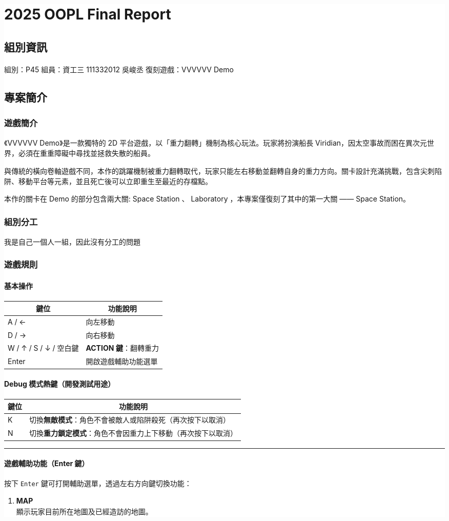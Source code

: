 # 2025 OOPL Final Report

## 組別資訊

組別：P45
組員：資工三 111332012 吳峻丞
復刻遊戲：VVVVVV Demo

## 專案簡介

### 遊戲簡介

《VVVVVV Demo》是一款獨特的 2D 平台遊戲，以「重力翻轉」機制為核心玩法。玩家將扮演船長 Viridian，因太空事故而困在異次元世界，必須在重重障礙中尋找並拯救失散的船員。

與傳統的橫向卷軸遊戲不同，本作的跳躍機制被重力翻轉取代，玩家只能左右移動並翻轉自身的重力方向。關卡設計充滿挑戰，包含尖刺陷阱、移動平台等元素，並且死亡後可以立即重生至最近的存檔點。

本作的關卡在 Demo 的部分包含兩大關: Space Station 、 Laboratory ，本專案僅復刻了其中的第一大關 —— Space Station。

### 組別分工

我是自己一個人一組，因此沒有分工的問題


### 遊戲規則

#### 基本操作

| 鍵位                  | 功能說明              |
|---------------------|-----------------------|
| A / ←               | 向左移動               |
| D / →               | 向右移動               |
| W / ↑ / S / ↓ / 空白鍵 | **ACTION 鍵**：翻轉重力 |
| Enter               | 開啟遊戲輔助功能選單     |

#### Debug 模式熱鍵（開發測試用途）

| 鍵位  | 功能說明                                                         |
|-------|------------------------------------------------------------------|
| K     | 切換**無敵模式**：角色不會被敵人或陷阱殺死（再次按下以取消）       |
| N     | 切換**重力鎖定模式**：角色不會因重力上下移動（再次按下以取消）     |

---

#### 遊戲輔助功能（Enter 鍵）

按下 `Enter` 鍵可打開輔助選單，透過左右方向鍵切換功能：

1. **MAP**  
   顯示玩家目前所在地圖及已經造訪的地圖。
